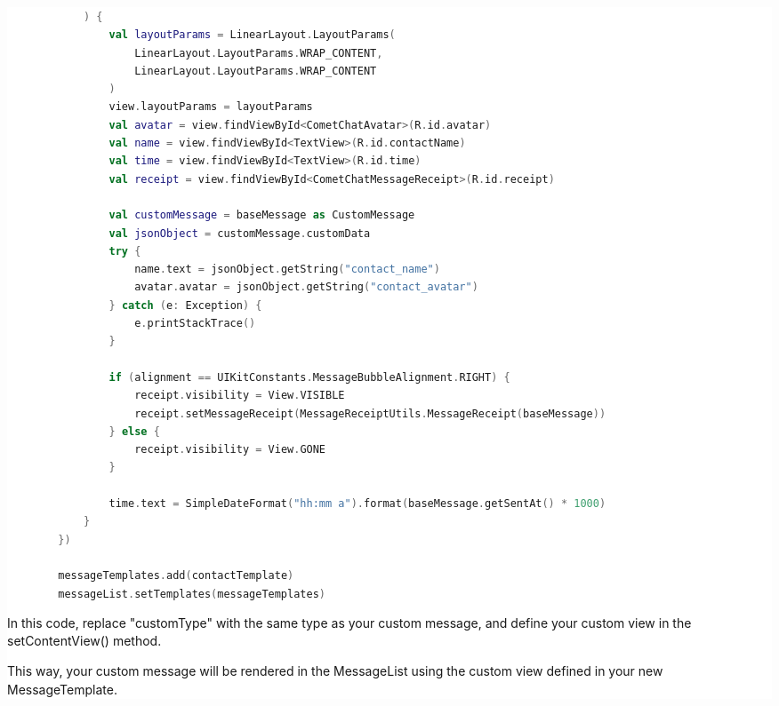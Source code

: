 ```kotlin
            ) {
                val layoutParams = LinearLayout.LayoutParams(
                    LinearLayout.LayoutParams.WRAP_CONTENT,
                    LinearLayout.LayoutParams.WRAP_CONTENT
                )
                view.layoutParams = layoutParams
                val avatar = view.findViewById<CometChatAvatar>(R.id.avatar)
                val name = view.findViewById<TextView>(R.id.contactName)
                val time = view.findViewById<TextView>(R.id.time)
                val receipt = view.findViewById<CometChatMessageReceipt>(R.id.receipt)

                val customMessage = baseMessage as CustomMessage
                val jsonObject = customMessage.customData
                try {
                    name.text = jsonObject.getString("contact_name")
                    avatar.avatar = jsonObject.getString("contact_avatar")
                } catch (e: Exception) {
                    e.printStackTrace()
                }

                if (alignment == UIKitConstants.MessageBubbleAlignment.RIGHT) {
                    receipt.visibility = View.VISIBLE
                    receipt.setMessageReceipt(MessageReceiptUtils.MessageReceipt(baseMessage))
                } else {
                    receipt.visibility = View.GONE
                }

                time.text = SimpleDateFormat("hh:mm a").format(baseMessage.getSentAt() * 1000)
            }
        })

        messageTemplates.add(contactTemplate)
        messageList.setTemplates(messageTemplates)

```
</TabItem>
</Tabs>

In this code, replace "customType" with the same type as your custom message, and define your custom view in the setContentView() method.

This way, your custom message will be rendered in the MessageList using the custom view defined in your new MessageTemplate.
